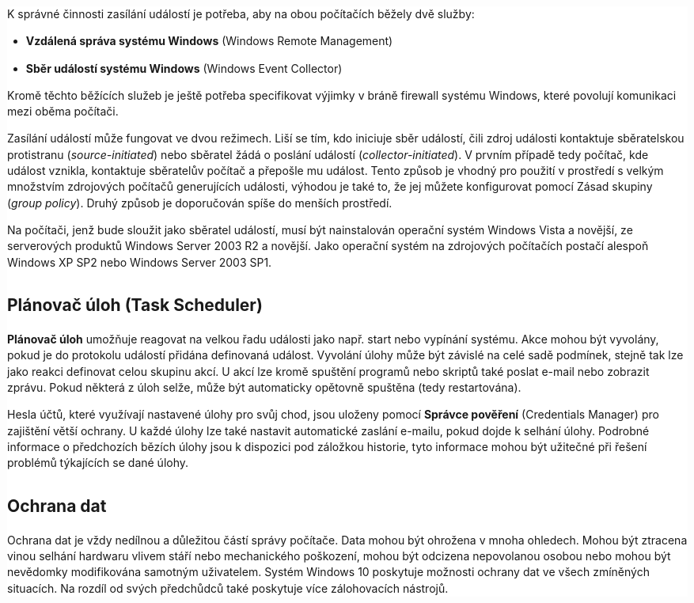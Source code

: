 K správné činnosti zasílání událostí je potřeba, aby na obou počítačích
běžely dvě služby:

-   **Vzdálená správa systému Windows** (Windows Remote Management)

-   **Sběr událostí systému Windows** (Windows Event Collector)

Kromě těchto běžících služeb je ještě potřeba specifikovat výjimky
v bráně firewall systému Windows, které povolují komunikaci mezi oběma
počítači.

Zasílání událostí může fungovat ve dvou režimech. Liší se tím, kdo
iniciuje sběr událostí, čili zdroj události kontaktuje sběratelskou
protistranu (*source-initiated*) nebo sběratel žádá o poslání událostí
(*collector-initiated*). V prvním případě tedy počítač, kde událost
vznikla, kontaktuje sběratelův počítač a přepošle mu událost. Tento
způsob je vhodný pro použití v prostředí s velkým množstvím zdrojových
počítačů generujících události, výhodou je také to, že jej můžete
konfigurovat pomocí Zásad skupiny (*group policy*). Druhý způsob je
doporučován spíše do menších prostředí.

Na počítači, jenž bude sloužit jako sběratel událostí, musí být
nainstalován operační systém Windows Vista a novější, ze serverových
produktů Windows Server 2003 R2 a novější. Jako operační systém na
zdrojových počítačích postačí alespoň Windows XP SP2 nebo Windows Server
2003 SP1.

## **Plánovač úloh (Task Scheduler)**

**Plánovač úloh** umožňuje reagovat na velkou řadu události jako např.
start nebo vypínání systému. Akce mohou být vyvolány, pokud je do
protokolu událostí přidána definovaná událost. Vyvolání úlohy může být
závislé na celé sadě podmínek, stejně tak lze jako reakci definovat
celou skupinu akcí. U akcí lze kromě spuštění programů nebo skriptů také
poslat e-mail nebo zobrazit zprávu. Pokud některá z úloh selže, může být
automaticky opětovně spuštěna (tedy restartována).

Hesla účtů, které využívají nastavené úlohy pro svůj chod, jsou uloženy
pomocí **Správce pověření** (Credentials Manager) pro zajištění větší
ochrany. U každé úlohy lze také nastavit automatické zaslání e-mailu,
pokud dojde k selhání úlohy. Podrobné informace o předchozích bězích
úlohy jsou k dispozici pod záložkou historie, tyto informace mohou být
užitečné při řešení problémů týkajících se dané úlohy.

## **Ochrana dat**

Ochrana dat je vždy nedílnou a důležitou částí správy počítače. Data
mohou být ohrožena v mnoha ohledech. Mohou být ztracena vinou selhání
hardwaru vlivem stáří nebo mechanického poškození, mohou být odcizena
nepovolanou osobou nebo mohou být nevědomky modifikována samotným
uživatelem. Systém Windows 10 poskytuje možnosti ochrany dat ve všech
zmíněných situacích. Na rozdíl od svých předchůdců také poskytuje více
zálohovacích nástrojů.
